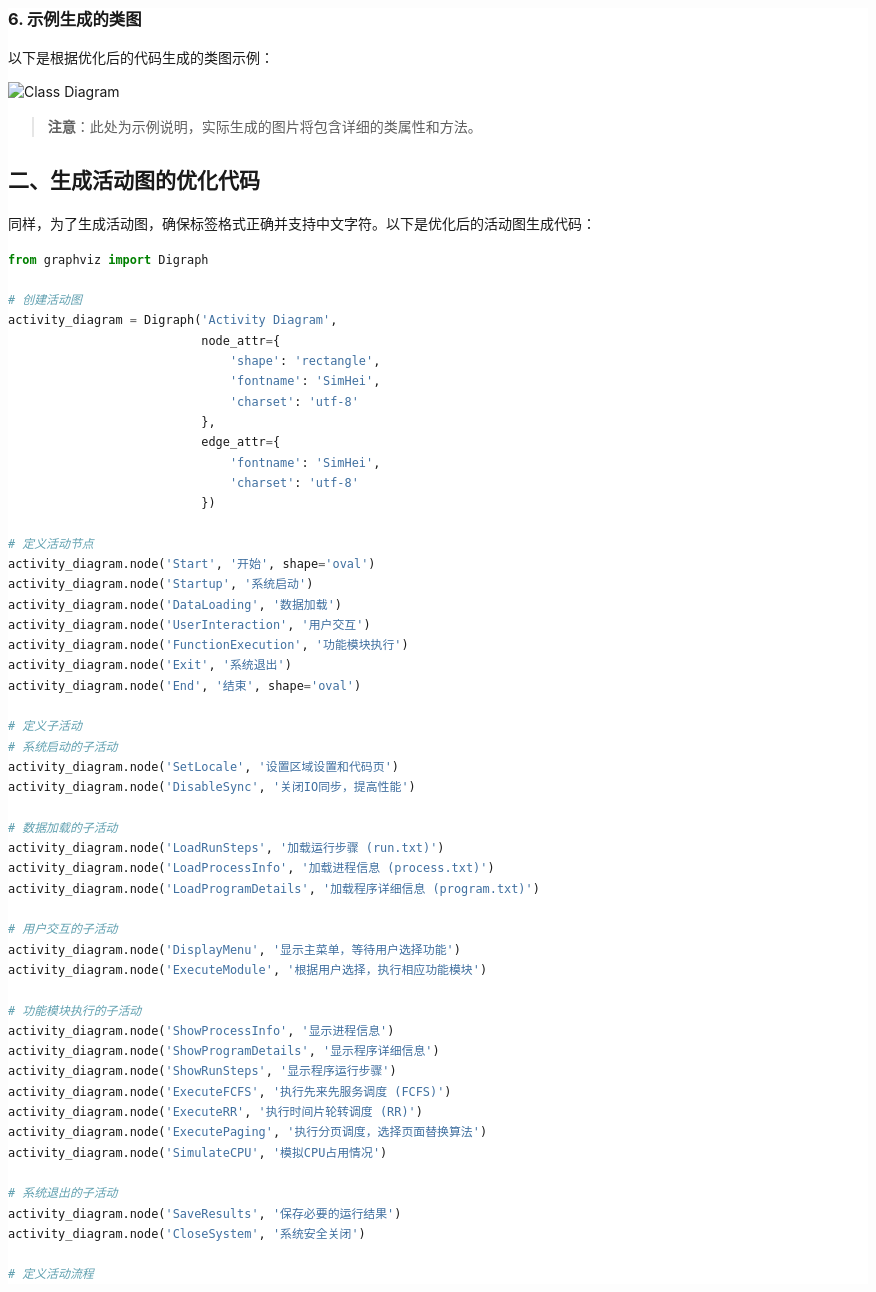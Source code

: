 ### 6. 示例生成的类图

以下是根据优化后的代码生成的类图示例：

![Class Diagram](https://www.xixichat.top/c/class_diagram.png)

> **注意**：此处为示例说明，实际生成的图片将包含详细的类属性和方法。

## 二、生成活动图的优化代码

同样，为了生成活动图，确保标签格式正确并支持中文字符。以下是优化后的活动图生成代码：

```python
from graphviz import Digraph

# 创建活动图
activity_diagram = Digraph('Activity Diagram', 
                           node_attr={
                               'shape': 'rectangle', 
                               'fontname': 'SimHei', 
                               'charset': 'utf-8'
                           },
                           edge_attr={
                               'fontname': 'SimHei', 
                               'charset': 'utf-8'
                           })

# 定义活动节点
activity_diagram.node('Start', '开始', shape='oval')
activity_diagram.node('Startup', '系统启动')
activity_diagram.node('DataLoading', '数据加载')
activity_diagram.node('UserInteraction', '用户交互')
activity_diagram.node('FunctionExecution', '功能模块执行')
activity_diagram.node('Exit', '系统退出')
activity_diagram.node('End', '结束', shape='oval')

# 定义子活动
# 系统启动的子活动
activity_diagram.node('SetLocale', '设置区域设置和代码页')
activity_diagram.node('DisableSync', '关闭IO同步，提高性能')

# 数据加载的子活动
activity_diagram.node('LoadRunSteps', '加载运行步骤 (run.txt)')
activity_diagram.node('LoadProcessInfo', '加载进程信息 (process.txt)')
activity_diagram.node('LoadProgramDetails', '加载程序详细信息 (program.txt)')

# 用户交互的子活动
activity_diagram.node('DisplayMenu', '显示主菜单，等待用户选择功能')
activity_diagram.node('ExecuteModule', '根据用户选择，执行相应功能模块')

# 功能模块执行的子活动
activity_diagram.node('ShowProcessInfo', '显示进程信息')
activity_diagram.node('ShowProgramDetails', '显示程序详细信息')
activity_diagram.node('ShowRunSteps', '显示程序运行步骤')
activity_diagram.node('ExecuteFCFS', '执行先来先服务调度 (FCFS)')
activity_diagram.node('ExecuteRR', '执行时间片轮转调度 (RR)')
activity_diagram.node('ExecutePaging', '执行分页调度，选择页面替换算法')
activity_diagram.node('SimulateCPU', '模拟CPU占用情况')

# 系统退出的子活动
activity_diagram.node('SaveResults', '保存必要的运行结果')
activity_diagram.node('CloseSystem', '系统安全关闭')

# 定义活动流程
```
